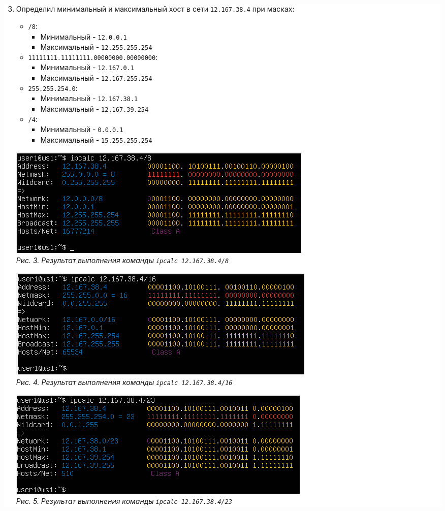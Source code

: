
3. Определил минимальный и максимальный хост в сети `12.167.38.4` при масках:

    - `/8`:
        - Минимальный - `12.0.0.1`
        - Максимальный - `12.255.255.254`
    - `11111111.11111111.00000000.00000000`:
        - Минимальный - `12.167.0.1`
        - Максимальный - `12.167.255.254`
    - `255.255.254.0`:
        - Минимальный - `12.167.38.1`
        - Максимальный - `12.167.39.254`
    - `/4`:
        - Минимальный - `0.0.0.1`
        - Максимальный - `15.255.255.254`

    ![](Screenshot_1_1.1_3.png)  
    *Рис. 3. Результат выполнения команды `ipcalc 12.167.38.4/8`*

    ![](Screenshot_1_1.1_4.png)  
    *Рис. 4. Результат выполнения команды `ipcalc 12.167.38.4/16`*

    ![](Screenshot_1_1.1_5.png)  
    *Рис. 5. Результат выполнения команды `ipcalc 12.167.38.4/23`*
